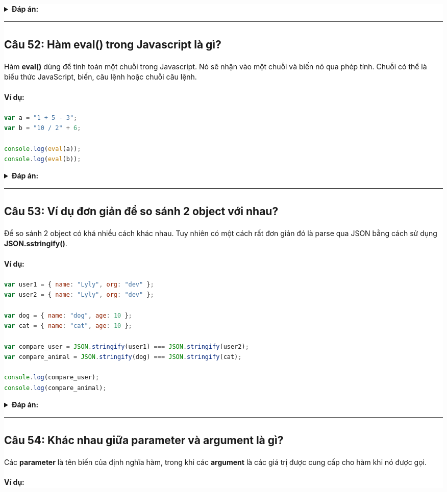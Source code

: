 <details><summary><b>Đáp án:</b></summary></details>

---

## Câu 52: Hàm eval() trong Javascript là gì?

Hàm **eval()** dùng để tính toán một chuỗi trong Javascript. Nó sẽ nhận vào một chuỗi và biến nó qua phép tính. Chuỗi có thể là biểu thức JavaScript, biến, câu lệnh hoặc chuỗi câu lệnh.

#### Ví dụ:

```javascript
var a = "1 + 5 - 3";
var b = "10 / 2" + 6;

console.log(eval(a));
console.log(eval(b));
```

<details><summary><b>Đáp án:</b></summary></details>

---

## Câu 53: Ví dụ đơn giản để so sánh 2 object với nhau?

Để so sánh 2 object có khá nhiều cách khác nhau. Tuy nhiên có một cách rất đơn giản đó là parse qua JSON bằng cách sử dụng **JSON.sstringify()**.

#### Ví dụ:

```javascript
var user1 = { name: "Lyly", org: "dev" };
var user2 = { name: "Lyly", org: "dev" };

var dog = { name: "dog", age: 10 };
var cat = { name: "cat", age: 10 };

var compare_user = JSON.stringify(user1) === JSON.stringify(user2);
var compare_animal = JSON.stringify(dog) === JSON.stringify(cat);

console.log(compare_user);
console.log(compare_animal);
```

<details><summary><b>Đáp án:</b></summary></details>

---

## Câu 54: Khác nhau giữa parameter và argument là gì?

Các **parameter** là tên biến của định nghĩa hàm, trong khi các **argument** là các giá trị được cung cấp cho hàm khi nó được gọi.

#### Ví dụ:
